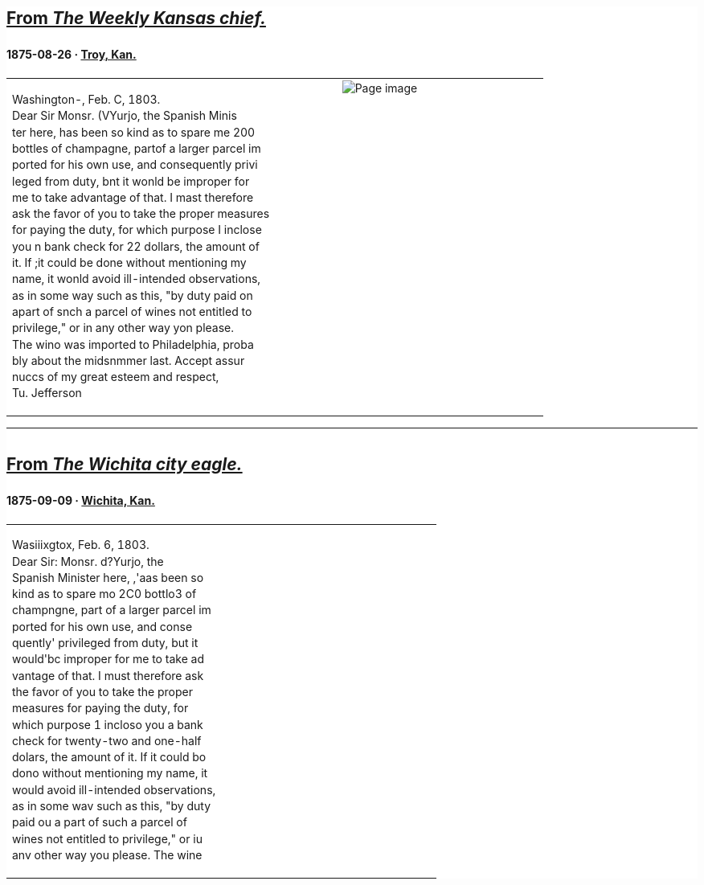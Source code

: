 
## [From _The Weekly Kansas chief._](https://www.loc.gov/resource/sn82015484/1875-08-26/ed-1/?sp=1)

#### 1875-08-26 &middot; [Troy, Kan.](http://dbpedia.org/resource/Troy%2C_Kansas)

<table style="width: 100%;"><tr><td style="width: 50%">

  
Washington-, Feb. C, 1803.  
Dear Sir Monsr. (VYurjo, the Spanish Minis­  
ter here, has been so kind as to spare me 200  
bottles of champagne, partof a larger parcel im­  
ported for his own use, and consequently privi­  
leged from duty, bnt it wonld be improper for  
me to take advantage of that. I mast therefore  
ask the favor of you to take the proper measures  
for paying the duty, for which purpose I inclose  
you n bank check for 22 dollars, the amount of  
it. If ;it could be done without mentioning my  
name, it wonld avoid ill-intended observations,  
as in some way such as this, &quot;by duty paid on  
apart of snch a parcel of wines not entitled to  
privilege,&quot; or in any other way yon please.  
The wino was imported to Philadelphia, proba­  
bly about the midsnmmer last. Accept assur­  
nuccs of my great esteem and respect,  
Tu. Jefferson
</td><td style="width: 50%; max-height: 75%; margin: auto; display: block;">
<img alt="Page image" src="https://tile.loc.gov/image-services/iiif/service:ndnp:khi:batch_khi_allen_ver02:data:sn82015484:00294555651:1875082601:0457/pct:31.28605992927601,70.25165190496274,12.693095105155408,7.704203570926473/!600,600/0/default.jpg"/>
</td>
</tr></table>

---

## [From _The Wichita city eagle._](https://www.loc.gov/resource/sn85032573/1875-09-09/ed-1/?sp=1)

#### 1875-09-09 &middot; [Wichita, Kan.](http://dbpedia.org/resource/Wichita%2C_Kansas)

<table style="width: 100%;"><tr><td style="width: 50%">

  
Wasiiixgtox, Feb. 6, 1803.  
Dear Sir: Monsr. d?Yurjo, the  
Spanish Minister here, ,&#x27;aas been so  
kind as to spare mo 2C0 bottlo3 of  
champngne, part of a larger parcel im­  
ported for his own use, and conse­  
quently&#x27; privileged from duty, but it  
would&#x27;bc improper for me to take ad­  
vantage of that. I must therefore ask  
the favor of you to take the proper  
measures for paying the duty, for  
which purpose 1 incloso you a bank  
check for twenty-two and one-half  
dolars, the amount of it. If it could bo  
dono without mentioning my name, it  
would avoid ill-intended observations,  
as in some wav such as this, &quot;by duty  
paid ou a part of such a parcel of  
wines not entitled to privilege,&quot; or iu  
anv other way you please. The wine  
